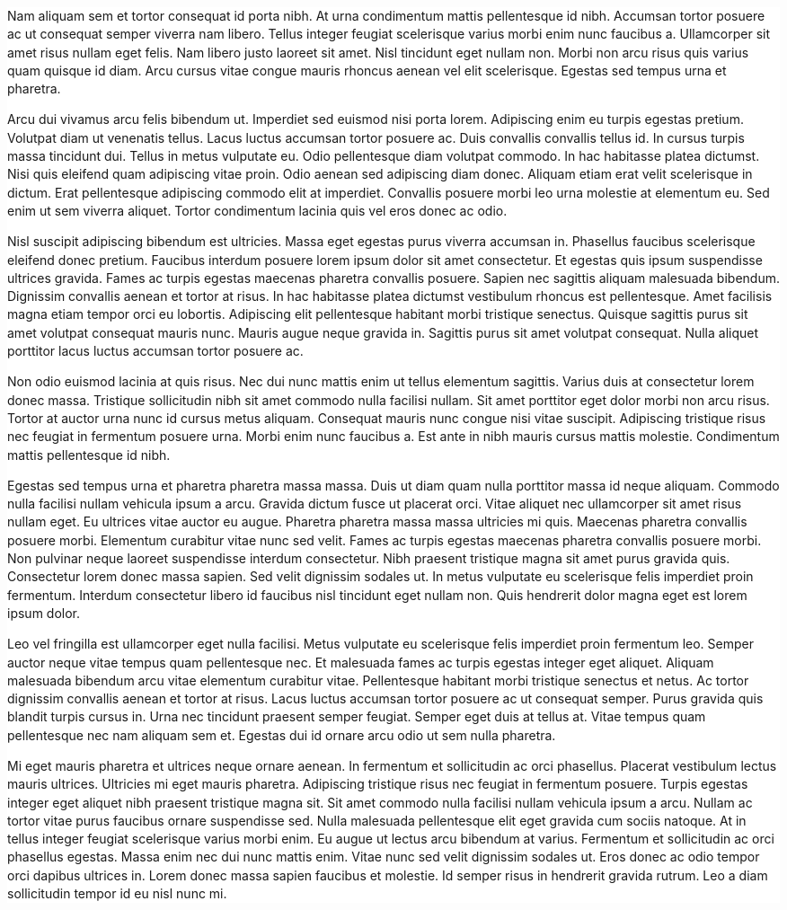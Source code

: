 Nam aliquam sem et tortor consequat id porta nibh. At urna condimentum mattis pellentesque id nibh. Accumsan tortor posuere ac ut consequat semper viverra nam libero. Tellus integer feugiat scelerisque varius morbi enim nunc faucibus a. Ullamcorper sit amet risus nullam eget felis. Nam libero justo laoreet sit amet. Nisl tincidunt eget nullam non. Morbi non arcu risus quis varius quam quisque id diam. Arcu cursus vitae congue mauris rhoncus aenean vel elit scelerisque. Egestas sed tempus urna et pharetra.

Arcu dui vivamus arcu felis bibendum ut. Imperdiet sed euismod nisi porta lorem. Adipiscing enim eu turpis egestas pretium. Volutpat diam ut venenatis tellus. Lacus luctus accumsan tortor posuere ac. Duis convallis convallis tellus id. In cursus turpis massa tincidunt dui. Tellus in metus vulputate eu. Odio pellentesque diam volutpat commodo. In hac habitasse platea dictumst. Nisi quis eleifend quam adipiscing vitae proin. Odio aenean sed adipiscing diam donec. Aliquam etiam erat velit scelerisque in dictum. Erat pellentesque adipiscing commodo elit at imperdiet. Convallis posuere morbi leo urna molestie at elementum eu. Sed enim ut sem viverra aliquet. Tortor condimentum lacinia quis vel eros donec ac odio.

Nisl suscipit adipiscing bibendum est ultricies. Massa eget egestas purus viverra accumsan in. Phasellus faucibus scelerisque eleifend donec pretium. Faucibus interdum posuere lorem ipsum dolor sit amet consectetur. Et egestas quis ipsum suspendisse ultrices gravida. Fames ac turpis egestas maecenas pharetra convallis posuere. Sapien nec sagittis aliquam malesuada bibendum. Dignissim convallis aenean et tortor at risus. In hac habitasse platea dictumst vestibulum rhoncus est pellentesque. Amet facilisis magna etiam tempor orci eu lobortis. Adipiscing elit pellentesque habitant morbi tristique senectus. Quisque sagittis purus sit amet volutpat consequat mauris nunc. Mauris augue neque gravida in. Sagittis purus sit amet volutpat consequat. Nulla aliquet porttitor lacus luctus accumsan tortor posuere ac.

Non odio euismod lacinia at quis risus. Nec dui nunc mattis enim ut tellus elementum sagittis. Varius duis at consectetur lorem donec massa. Tristique sollicitudin nibh sit amet commodo nulla facilisi nullam. Sit amet porttitor eget dolor morbi non arcu risus. Tortor at auctor urna nunc id cursus metus aliquam. Consequat mauris nunc congue nisi vitae suscipit. Adipiscing tristique risus nec feugiat in fermentum posuere urna. Morbi enim nunc faucibus a. Est ante in nibh mauris cursus mattis molestie. Condimentum mattis pellentesque id nibh.

Egestas sed tempus urna et pharetra pharetra massa massa. Duis ut diam quam nulla porttitor massa id neque aliquam. Commodo nulla facilisi nullam vehicula ipsum a arcu. Gravida dictum fusce ut placerat orci. Vitae aliquet nec ullamcorper sit amet risus nullam eget. Eu ultrices vitae auctor eu augue. Pharetra pharetra massa massa ultricies mi quis. Maecenas pharetra convallis posuere morbi. Elementum curabitur vitae nunc sed velit. Fames ac turpis egestas maecenas pharetra convallis posuere morbi. Non pulvinar neque laoreet suspendisse interdum consectetur. Nibh praesent tristique magna sit amet purus gravida quis. Consectetur lorem donec massa sapien. Sed velit dignissim sodales ut. In metus vulputate eu scelerisque felis imperdiet proin fermentum. Interdum consectetur libero id faucibus nisl tincidunt eget nullam non. Quis hendrerit dolor magna eget est lorem ipsum dolor.

Leo vel fringilla est ullamcorper eget nulla facilisi. Metus vulputate eu scelerisque felis imperdiet proin fermentum leo. Semper auctor neque vitae tempus quam pellentesque nec. Et malesuada fames ac turpis egestas integer eget aliquet. Aliquam malesuada bibendum arcu vitae elementum curabitur vitae. Pellentesque habitant morbi tristique senectus et netus. Ac tortor dignissim convallis aenean et tortor at risus. Lacus luctus accumsan tortor posuere ac ut consequat semper. Purus gravida quis blandit turpis cursus in. Urna nec tincidunt praesent semper feugiat. Semper eget duis at tellus at. Vitae tempus quam pellentesque nec nam aliquam sem et. Egestas dui id ornare arcu odio ut sem nulla pharetra.

Mi eget mauris pharetra et ultrices neque ornare aenean. In fermentum et sollicitudin ac orci phasellus. Placerat vestibulum lectus mauris ultrices. Ultricies mi eget mauris pharetra. Adipiscing tristique risus nec feugiat in fermentum posuere. Turpis egestas integer eget aliquet nibh praesent tristique magna sit. Sit amet commodo nulla facilisi nullam vehicula ipsum a arcu. Nullam ac tortor vitae purus faucibus ornare suspendisse sed. Nulla malesuada pellentesque elit eget gravida cum sociis natoque. At in tellus integer feugiat scelerisque varius morbi enim. Eu augue ut lectus arcu bibendum at varius. Fermentum et sollicitudin ac orci phasellus egestas. Massa enim nec dui nunc mattis enim. Vitae nunc sed velit dignissim sodales ut. Eros donec ac odio tempor orci dapibus ultrices in. Lorem donec massa sapien faucibus et molestie. Id semper risus in hendrerit gravida rutrum. Leo a diam sollicitudin tempor id eu nisl nunc mi.
